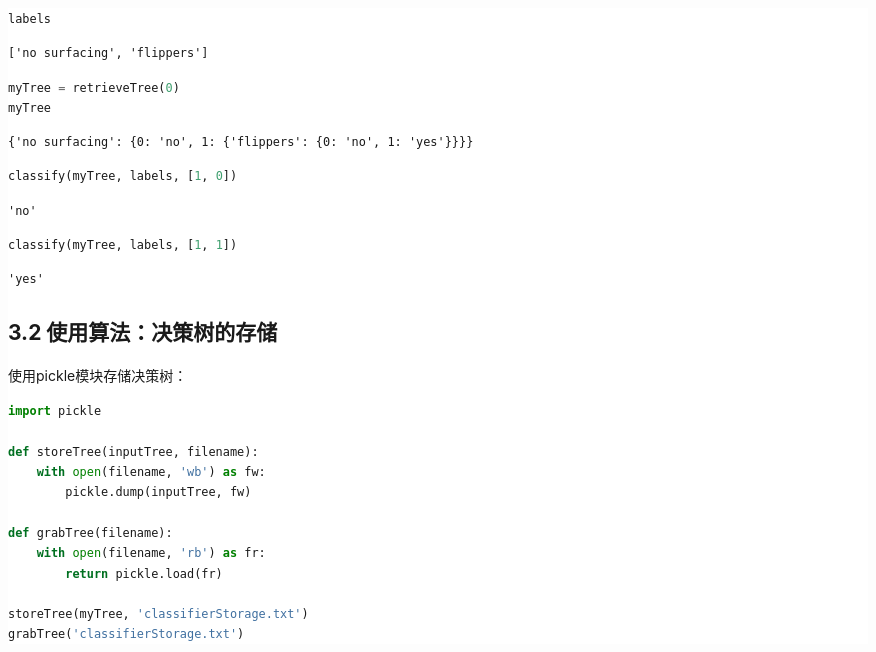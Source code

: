 ```python
labels
```




    ['no surfacing', 'flippers']




```python
myTree = retrieveTree(0)
myTree
```




    {'no surfacing': {0: 'no', 1: {'flippers': {0: 'no', 1: 'yes'}}}}




```python
classify(myTree, labels, [1, 0])
```




    'no'




```python
classify(myTree, labels, [1, 1])
```




    'yes'



## 3.2 使用算法：决策树的存储

使用pickle模块存储决策树：


```python
import pickle

def storeTree(inputTree, filename):
    with open(filename, 'wb') as fw:
        pickle.dump(inputTree, fw)

def grabTree(filename):
    with open(filename, 'rb') as fr:
        return pickle.load(fr)

storeTree(myTree, 'classifierStorage.txt')
grabTree('classifierStorage.txt')
```
